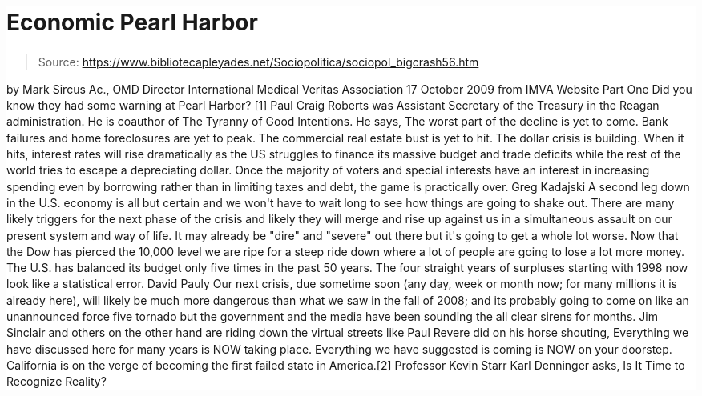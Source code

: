 # Economic Pearl Harbor

> Source: https://www.bibliotecapleyades.net/Sociopolitica/sociopol_bigcrash56.htm

by Mark Sircus Ac., OMD
Director International Medical Veritas
Association
17 October 2009
from
IMVA
Website
Part One
Did you know they had some warning at Pearl
Harbor? [1]
Paul Craig Roberts was Assistant Secretary of the Treasury in
the Reagan administration. He is coauthor of
The Tyranny of Good Intentions.
He says,
The worst part of the decline is yet to
come. Bank failures and home foreclosures are yet to peak. The
commercial real estate bust is yet to hit. The dollar crisis is
building. When it hits, interest rates will rise dramatically as the US
struggles to finance its massive budget and trade deficits while the
rest of the world tries to escape a depreciating dollar.
Once the majority of voters and special
interests
have an interest in increasing spending
even by borrowing
rather than in limiting taxes and debt,
the game is practically over.
Greg Kadajski
A second leg down in the U.S. economy is all but
certain and we won't have to wait long to see how things are going to shake
out.
There are many likely triggers for the next
phase of the crisis and likely they will merge and rise up against us in a
simultaneous assault on our present system and way of life. It may already
be "dire" and "severe" out there but it's going to get a whole lot worse.
Now that the Dow has pierced the 10,000 level
we are ripe for a steep ride down where a lot of people are going to
lose a lot more money.
The U.S. has balanced its budget
only five times in the past 50 years.
The four straight years of surpluses
starting with 1998 now look like a
statistical error.
David Pauly
Our next crisis, due sometime soon (any
day, week or month now; for many millions it is already here), will likely
be much more dangerous than what we saw in the fall of 2008; and its
probably going to come on like an unannounced force five tornado but the
government and the media have been sounding the all clear sirens for months.
Jim Sinclair and others on the other hand
are riding down the virtual streets like Paul Revere did on his horse
shouting,
Everything we have discussed here for many
years is NOW taking place. Everything we have suggested is coming is NOW
on your doorstep.
California is on the verge of becoming
the first failed state in America.[2]
Professor Kevin Starr
Karl Denninger asks,
Is It Time to Recognize Reality?